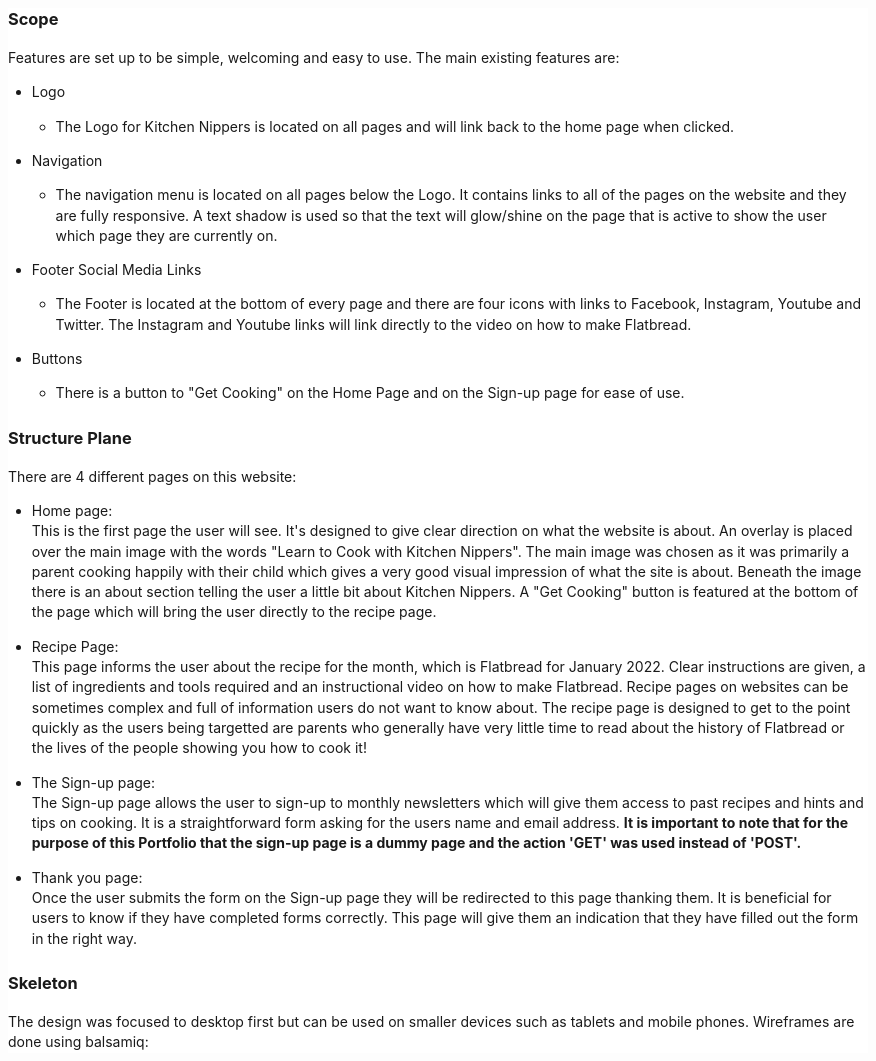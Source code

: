 ### Scope  

Features are set up to be simple, welcoming and easy to use.  The main existing features are: 

- Logo
    - The Logo for Kitchen Nippers is located on all pages and will link back to the home page when clicked. 
    
- Navigation
    - The navigation menu is located on all pages below the Logo.  It contains links to all of the pages on the website and they are fully responsive.   A text shadow is used so that the text will glow/shine on the page that is active to show the user which page they are currently on. 

- Footer Social Media Links 
    - The Footer is located at the bottom of every page and there are four icons with links to Facebook, Instagram, Youtube and Twitter.   The Instagram and Youtube links will link directly to the video on how to make Flatbread. 

- Buttons
    - There is a button to "Get Cooking" on the Home Page and on the Sign-up page for ease of use.  

### Structure Plane

There are 4 different pages on this website: 

- Home page:  
  This is the first page the user will see.  It's designed to give clear direction on what the website is about.  An overlay is placed over the main image with the words "Learn to Cook with Kitchen Nippers".  The main image was chosen as it was primarily a parent cooking happily with their child which gives a very good visual impression of what the site is about.  Beneath the image there is an about section telling the user a little bit about Kitchen Nippers.  A "Get Cooking" button is featured at the bottom of the page which will bring the user directly to the recipe page.      

- Recipe Page:  
  This page informs the user about the recipe for the month, which is Flatbread for January 2022.  Clear instructions are given, a list of ingredients and tools required and an instructional video on how to make Flatbread.  Recipe pages on websites can be sometimes complex and full of information users do not want to know about.  The recipe page is designed to get to the point quickly as the users being targetted are parents who generally have very little time to read about the history of Flatbread or the lives of the people showing you how to cook it! 

- The Sign-up page:  
  The Sign-up page allows the user to sign-up to monthly newsletters which will give them access to past recipes and hints and tips on cooking.  It is a straightforward form asking for the users name and email address.   **It is important to note that for the purpose of this Portfolio that the sign-up page is a dummy page and the action 'GET' was used instead of 'POST'.**  

- Thank you page:  
  Once the user submits the form on the Sign-up page they will be redirected to this page thanking them.  It is beneficial for users to know if they have completed forms correctly.  This page will give them an indication that they have filled out the form in the right way.  

### Skeleton 

The design was focused to desktop first but can be used on smaller devices such as tablets and mobile phones.  Wireframes are done using balsamiq:  
